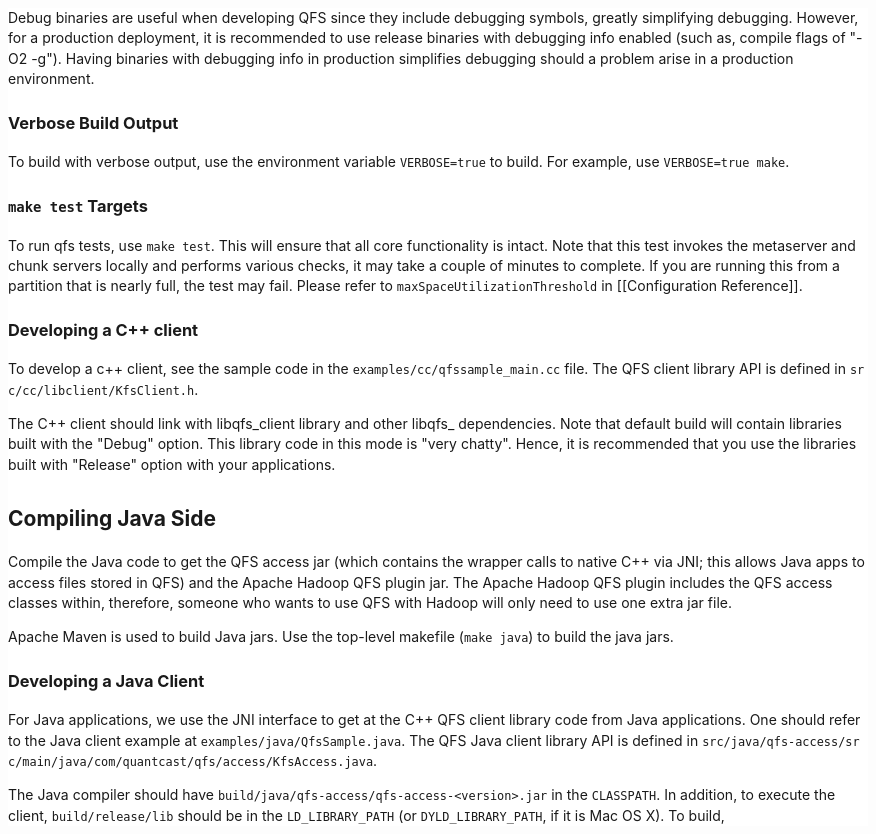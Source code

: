 Debug binaries are useful when developing QFS since they include debugging
symbols, greatly simplifying debugging. However, for a production deployment,
it is recommended to use release binaries with debugging info enabled (such as,
compile flags of "-O2 -g"). Having binaries with debugging info in production
simplifies debugging should a problem arise in a production environment.

### Verbose Build Output
To build with verbose output, use the environment variable `VERBOSE=true` to
build. For example, use `VERBOSE=true make`.

### `make test` Targets
To run qfs tests, use `make test`. This will ensure that all core functionality
is intact. Note that this test invokes the metaserver and chunk servers locally
and performs various checks, it may take a couple of minutes to complete. If you
are running this from a partition that is nearly full, the test may fail. Please
refer to `maxSpaceUtilizationThreshold` in [[Configuration Reference]].


### Developing a C++ client
To develop a c++ client, see the sample code in the
`examples/cc/qfssample_main.cc` file. The QFS client library API is
defined in `src/cc/libclient/KfsClient.h`.

The C++ client should link with libqfs\_client library and other libqfs\_
dependencies. Note that default build will contain libraries built with the
"Debug" option. This library code in this mode is "very chatty". Hence, it is
recommended that you use the libraries built with "Release" option with your
applications.

Compiling Java Side
-------------------
Compile the Java code to get the QFS access jar (which contains the wrapper
calls to native C++ via JNI; this allows Java apps to access files stored in
QFS) and the Apache Hadoop QFS plugin jar. The Apache Hadoop QFS plugin includes
the QFS access classes within, therefore, someone who wants to use QFS with
Hadoop will only need to use one extra jar file.

Apache Maven is used to build Java jars. Use the top-level makefile (`make
java`) to build the java jars.

### Developing a Java Client
For Java applications, we use the JNI interface to get at the C++ QFS client
library code from Java applications. One should refer to the Java client example
at `examples/java/QfsSample.java`. The QFS Java client library API is
defined in
`src/java/qfs-access/src/main/java/com/quantcast/qfs/access/KfsAccess.java`.

The Java compiler should have
`build/java/qfs-access/qfs-access-<version>.jar` in the `CLASSPATH`. In
addition, to execute the client, `build/release/lib` should be in
the `LD_LIBRARY_PATH` (or `DYLD_LIBRARY_PATH`, if it is Mac OS X).
To build,


[gt]: https://github.com/google/googletest